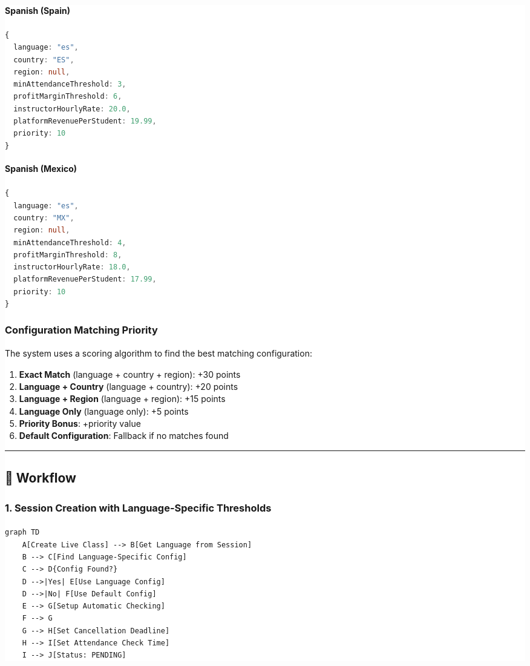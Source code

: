 #### **Spanish (Spain)**
```typescript
{
  language: "es",
  country: "ES",
  region: null,
  minAttendanceThreshold: 3,
  profitMarginThreshold: 6,
  instructorHourlyRate: 20.0,
  platformRevenuePerStudent: 19.99,
  priority: 10
}
```

#### **Spanish (Mexico)**
```typescript
{
  language: "es",
  country: "MX",
  region: null,
  minAttendanceThreshold: 4,
  profitMarginThreshold: 8,
  instructorHourlyRate: 18.0,
  platformRevenuePerStudent: 17.99,
  priority: 10
}
```

### **Configuration Matching Priority**
The system uses a scoring algorithm to find the best matching configuration:

1. **Exact Match** (language + country + region): +30 points
2. **Language + Country** (language + country): +20 points
3. **Language + Region** (language + region): +15 points
4. **Language Only** (language only): +5 points
5. **Priority Bonus**: +priority value
6. **Default Configuration**: Fallback if no matches found

---

## **🔄 Workflow**

### **1. Session Creation with Language-Specific Thresholds**
```mermaid
graph TD
    A[Create Live Class] --> B[Get Language from Session]
    B --> C[Find Language-Specific Config]
    C --> D{Config Found?}
    D -->|Yes| E[Use Language Config]
    D -->|No| F[Use Default Config]
    E --> G[Setup Automatic Checking]
    F --> G
    G --> H[Set Cancellation Deadline]
    H --> I[Set Attendance Check Time]
    I --> J[Status: PENDING]
```
